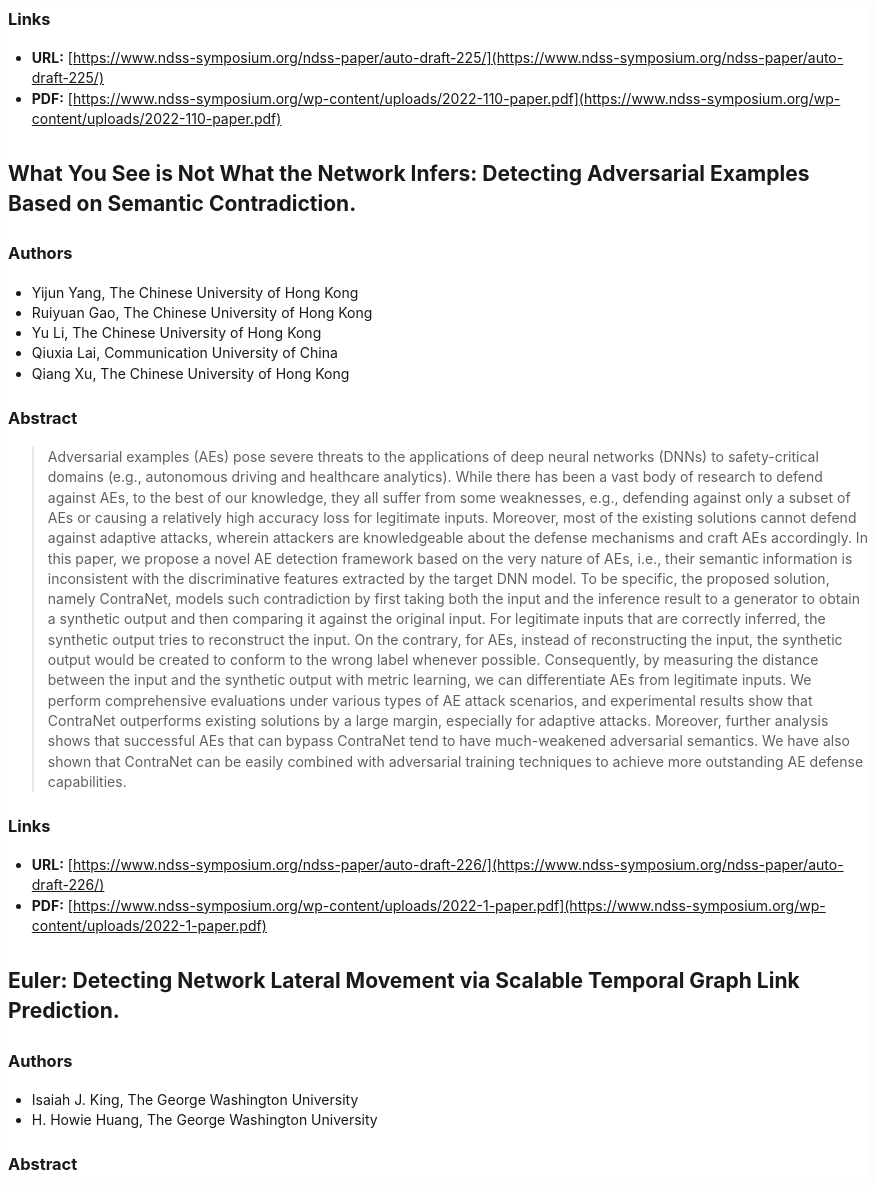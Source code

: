 ### Links
- **URL:** [https://www.ndss-symposium.org/ndss-paper/auto-draft-225/](https://www.ndss-symposium.org/ndss-paper/auto-draft-225/)
- **PDF:** [https://www.ndss-symposium.org/wp-content/uploads/2022-110-paper.pdf](https://www.ndss-symposium.org/wp-content/uploads/2022-110-paper.pdf)
## What You See is Not What the Network Infers: Detecting Adversarial Examples Based on Semantic Contradiction.
### Authors
* Yijun Yang, The Chinese University of Hong Kong
* Ruiyuan Gao, The Chinese University of Hong Kong
* Yu Li, The Chinese University of Hong Kong
* Qiuxia Lai, Communication University of China
* Qiang Xu, The Chinese University of Hong Kong
### Abstract
> Adversarial examples (AEs) pose severe threats to the applications of deep neural networks (DNNs) to safety-critical domains (e.g., autonomous driving and healthcare analytics). While there has been a vast body of research to defend against AEs, to the best of our knowledge, they all suffer from some weaknesses, e.g., defending against only a subset of AEs or causing a relatively high accuracy loss for legitimate inputs. Moreover, most of the existing solutions cannot defend against adaptive attacks, wherein attackers are knowledgeable about the defense mechanisms and craft AEs accordingly.
> In this paper, we propose a novel AE detection framework based on the very nature of AEs, i.e., their semantic information is inconsistent with the discriminative features extracted by the target DNN model. To be specific, the proposed solution, namely ContraNet, models such contradiction by first taking both the input and the inference result to a generator to obtain a synthetic output and then comparing it against the original input. For legitimate inputs that are correctly inferred, the synthetic output tries to reconstruct the input. On the contrary, for AEs, instead of reconstructing the input, the synthetic output would be created to conform to the wrong label whenever possible. Consequently, by measuring the distance between the input and the synthetic output with metric learning, we can differentiate AEs from legitimate inputs. We perform comprehensive evaluations under various types of AE attack scenarios, and experimental results show that ContraNet outperforms existing solutions by a large margin, especially for adaptive attacks. Moreover, further analysis shows that successful AEs that can bypass ContraNet tend to have much-weakened adversarial semantics. We have also shown that ContraNet can be easily combined with adversarial training techniques to achieve more outstanding AE defense capabilities.
### Links
- **URL:** [https://www.ndss-symposium.org/ndss-paper/auto-draft-226/](https://www.ndss-symposium.org/ndss-paper/auto-draft-226/)
- **PDF:** [https://www.ndss-symposium.org/wp-content/uploads/2022-1-paper.pdf](https://www.ndss-symposium.org/wp-content/uploads/2022-1-paper.pdf)
## Euler: Detecting Network Lateral Movement via Scalable Temporal Graph Link Prediction.
### Authors
* Isaiah J. King, The George Washington University
* H. Howie Huang, The George Washington University
### Abstract